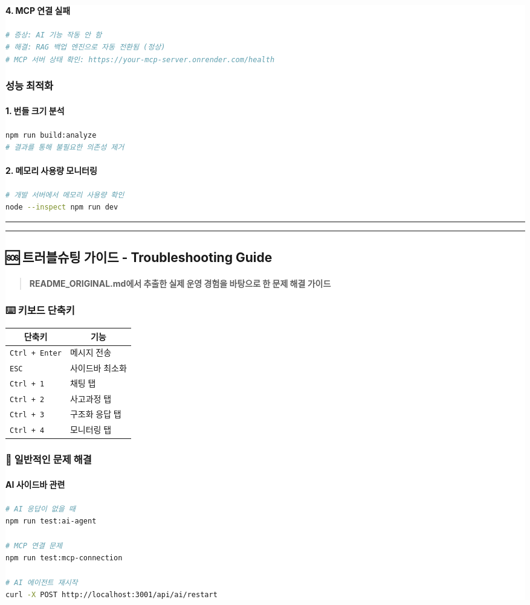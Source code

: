#### 4. MCP 연결 실패
```bash
# 증상: AI 기능 작동 안 함
# 해결: RAG 백업 엔진으로 자동 전환됨 (정상)
# MCP 서버 상태 확인: https://your-mcp-server.onrender.com/health
```

### 성능 최적화

#### 1. 번들 크기 분석
```bash
npm run build:analyze
# 결과를 통해 불필요한 의존성 제거
```

#### 2. 메모리 사용량 모니터링
```bash
# 개발 서버에서 메모리 사용량 확인
node --inspect npm run dev
```

---

---

## 🆘 **트러블슈팅 가이드 - Troubleshooting Guide**

> **README_ORIGINAL.md에서 추출한 실제 운영 경험을 바탕으로 한 문제 해결 가이드**

### ⌨️ **키보드 단축키**

| 단축키 | 기능 |
|--------|------|
| `Ctrl + Enter` | 메시지 전송 |
| `ESC` | 사이드바 최소화 |
| `Ctrl + 1` | 채팅 탭 |
| `Ctrl + 2` | 사고과정 탭 |
| `Ctrl + 3` | 구조화 응답 탭 |
| `Ctrl + 4` | 모니터링 탭 |

### 🔧 **일반적인 문제 해결**

#### **AI 사이드바 관련**
```bash
# AI 응답이 없을 때
npm run test:ai-agent

# MCP 연결 문제
npm run test:mcp-connection

# AI 에이전트 재시작
curl -X POST http://localhost:3001/api/ai/restart
```

